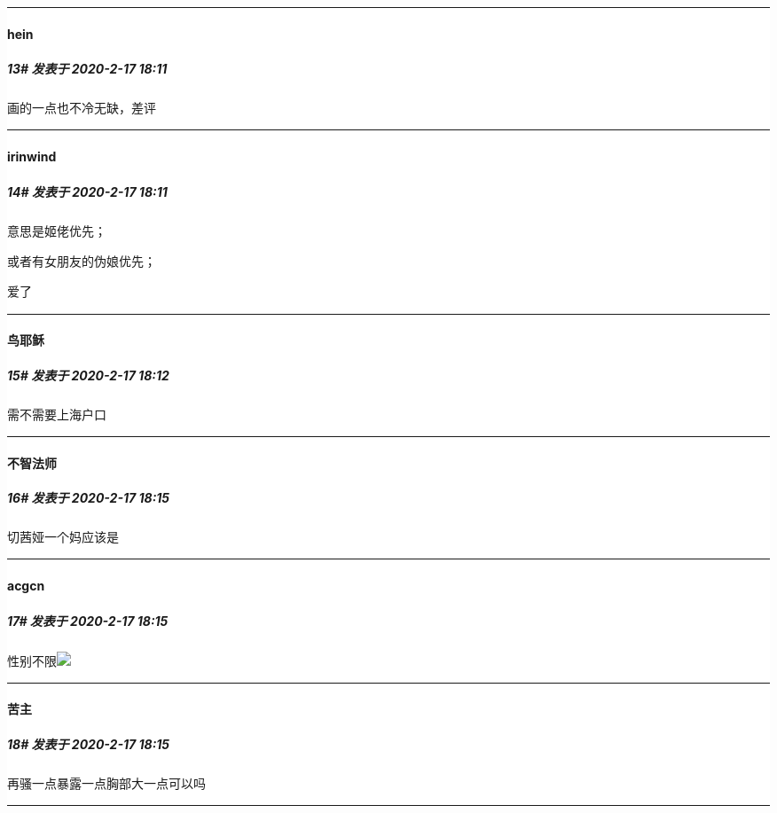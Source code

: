 
-----

####  hein  
##### 13#       发表于 2020-2-17 18:11


画的一点也不冷无缺，差评


-----

####  irinwind  
##### 14#       发表于 2020-2-17 18:11


意思是姬佬优先；

或者有女朋友的伪娘优先；

爱了


-----

####  鸟耶稣  
##### 15#       发表于 2020-2-17 18:12


需不需要上海户口


-----

####  不智法师  
##### 16#       发表于 2020-2-17 18:15


切茜娅一个妈应该是


-----

####  acgcn  
##### 17#       发表于 2020-2-17 18:15


性别不限<img src="https://static.saraba1st.com/image/smiley/face2017/003.png" referrerpolicy="no-referrer">


-----

####  苦主  
##### 18#       发表于 2020-2-17 18:15


再骚一点暴露一点胸部大一点可以吗


-----

